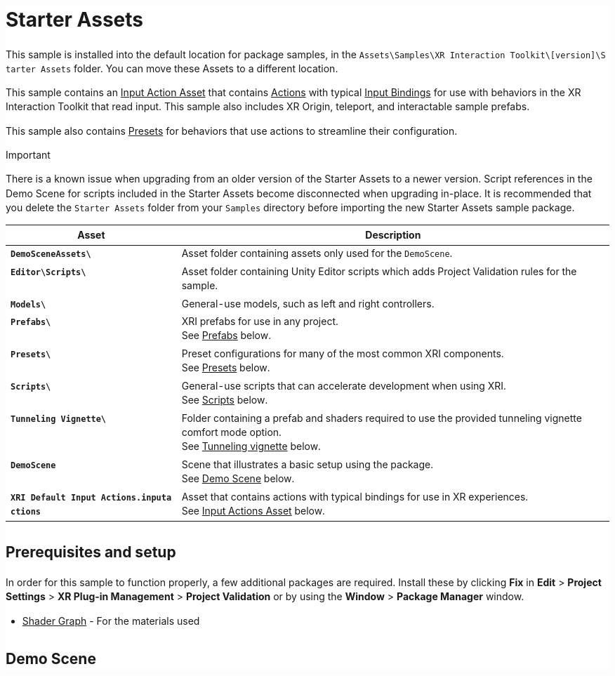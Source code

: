 # Starter Assets

This sample is installed into the default location for package samples, in the `Assets\Samples\XR Interaction Toolkit\[version]\Starter Assets` folder. You can move these Assets to a different location.

This sample contains an [Input Action Asset](https://docs.unity3d.com/Packages/com.unity.inputsystem@8/manual/ActionAssets.html) that contains [Actions](https://docs.unity3d.com/Packages/com.unity.inputsystem@1.8/manual/Actions.html) with typical [Input Bindings](https://docs.unity3d.com/Packages/com.unity.inputsystem@1.8/manual/ActionBindings.html) for use with behaviors in the XR Interaction Toolkit that read input. This sample also includes XR Origin, teleport, and interactable sample prefabs.

This sample also contains [Presets](https://docs.unity3d.com/Manual/Presets.html) for behaviors that use actions to streamline their configuration.

> [!IMPORTANT]
> There is a known issue when upgrading from an older version of the Starter Assets to a newer version. Script references in the Demo Scene for scripts included in the Starter Assets become disconnected when upgrading in-place. It is recommended that you delete the `Starter Assets` folder from your `Samples` directory before importing the new Starter Assets sample package.

|**Asset**|**Description**|
|---|---|
|**`DemoSceneAssets\`**|Asset folder containing assets only used for the `DemoScene`.|
|**`Editor\Scripts\`**|Asset folder containing Unity Editor scripts which adds Project Validation rules for the sample.|
|**`Models\`**|General-use models, such as left and right controllers.|
|**`Prefabs\`**|XRI prefabs for use in any project.<br />See [Prefabs](#prefabs) below.|
|**`Presets\`**|Preset configurations for many of the most common XRI components.<br />See [Presets](#presets) below.|
|**`Scripts\`**|General-use scripts that can accelerate development when using XRI.<br />See [Scripts](#scripts) below.|
|**`Tunneling Vignette\`**|Folder containing a prefab and shaders required to use the provided tunneling vignette comfort mode option.<br />See [Tunneling vignette](#tunneling-vignette) below.|
|**`DemoScene`**|Scene that illustrates a basic setup using the package.<br />See [Demo Scene](#demo-scene) below.|
|**`XRI Default Input Actions.inputactions`**|Asset that contains actions with typical bindings for use in XR experiences.<br />See [Input Actions Asset](#input-actions-asset) below.|

## Prerequisites and setup

In order for this sample to function properly, a few additional packages are required. Install these by clicking **Fix** in **Edit** &gt; **Project Settings** &gt; **XR Plug-in Management** &gt; **Project Validation** or by using the **Window** &gt; **Package Manager** window.
  * [Shader Graph](https://docs.unity3d.com/Manual/com.unity.shadergraph.html) - For the materials used

## Demo Scene
